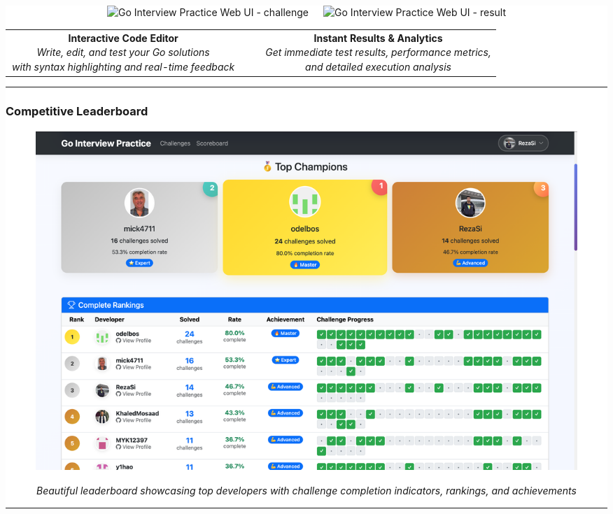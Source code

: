 <div align="center">
  <img src="./images/challenge.png" alt="Go Interview Practice Web UI - challenge" width="48%" style="margin-right: 2%;">
  <img src="./images/result.png" alt="Go Interview Practice Web UI - result" width="48%">
</div>

<div align="center">
  <table>
    <tr>
      <td align="center" width="48%">
        <strong>Interactive Code Editor</strong><br>
        <em>Write, edit, and test your Go solutions<br>with syntax highlighting and real-time feedback</em>
      </td>
      <td width="4%"></td>
      <td align="center" width="48%">
        <strong>Instant Results & Analytics</strong><br>
        <em>Get immediate test results, performance metrics,<br>and detailed execution analysis</em>
      </td>
    </tr>
  </table>
</div>

---

### Competitive Leaderboard

<div align="center">
  <img src="./images/scoreboard.png" alt="Go Interview Practice - Main Leaderboard" width="90%">
  <p><em>Beautiful leaderboard showcasing top developers with challenge completion indicators, rankings, and achievements</em></p>
</div>

---